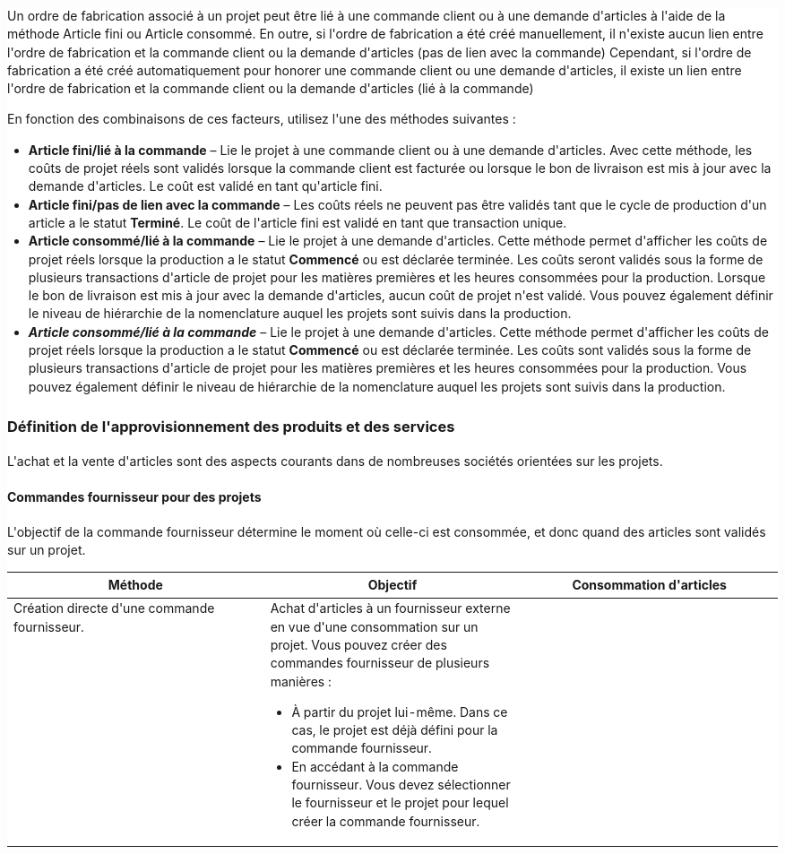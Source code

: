 Un ordre de fabrication associé à un projet peut être lié à une commande client ou à une demande d'articles à l'aide de la méthode Article fini ou Article consommé. En outre, si l'ordre de fabrication a été créé manuellement, il n'existe aucun lien entre l'ordre de fabrication et la commande client ou la demande d'articles (pas de lien avec la commande) Cependant, si l'ordre de fabrication a été créé automatiquement pour honorer une commande client ou une demande d'articles, il existe un lien entre l'ordre de fabrication et la commande client ou la demande d'articles (lié à la commande) 

En fonction des combinaisons de ces facteurs, utilisez l'une des méthodes suivantes :

- **Article fini/lié à la commande** – Lie le projet à une commande client ou à une demande d'articles. Avec cette méthode, les coûts de projet réels sont validés lorsque la commande client est facturée ou lorsque le bon de livraison est mis à jour avec la demande d'articles. Le coût est validé en tant qu'article fini.
- **Article fini/pas de lien avec la commande** – Les coûts réels ne peuvent pas être validés tant que le cycle de production d'un article a le statut **Terminé**. Le coût de l'article fini est validé en tant que transaction unique.
- **Article consommé/lié à la commande** – Lie le projet à une demande d'articles. Cette méthode permet d'afficher les coûts de projet réels lorsque la production a le statut **Commencé** ou est déclarée terminée. Les coûts seront validés sous la forme de plusieurs transactions d'article de projet pour les matières premières et les heures consommées pour la production. Lorsque le bon de livraison est mis à jour avec la demande d'articles, aucun coût de projet n'est validé. Vous pouvez également définir le niveau de hiérarchie de la nomenclature auquel les projets sont suivis dans la production.
- *<strong><em>Article consommé/lié à la commande</em></strong>* – Lie le projet à une demande d'articles. Cette méthode permet d'afficher les coûts de projet réels lorsque la production a le statut <strong>Commencé</strong> ou est déclarée terminée. Les coûts sont validés sous la forme de plusieurs transactions d'article de projet pour les matières premières et les heures consommées pour la production. Vous pouvez également définir le niveau de hiérarchie de la nomenclature auquel les projets sont suivis dans la production.

### <a name="procure-products-and-services"></a>Définition de l'approvisionnement des produits et des services

L'achat et la vente d'articles sont des aspects courants dans de nombreuses sociétés orientées sur les projets.

#### <a name="purchase-orders-for-projects"></a>Commandes fournisseur pour des projets

L'objectif de la commande fournisseur détermine le moment où celle-ci est consommée, et donc quand des articles sont validés sur un projet.

<table>
<colgroup>
<col width="33%" />
<col width="33%" />
<col width="33%" />
</colgroup>
<thead>
<tr class="header">
<th>Méthode</th>
<th>Objectif</th>
<th>Consommation d'articles</th>
</tr>
</thead>
<tbody>
<tr class="odd">
<td>Création directe d'une commande fournisseur.</td>
<td>Achat d'articles à un fournisseur externe en vue d'une consommation sur un projet. Vous pouvez créer des commandes fournisseur de plusieurs manières :
<ul>
<li>À partir du projet lui-même. Dans ce cas, le projet est déjà défini pour la commande fournisseur.</li>
<li>En accédant à la commande fournisseur. Vous devez sélectionner le fournisseur et le projet pour lequel créer la commande fournisseur.</li>
</ul></td>